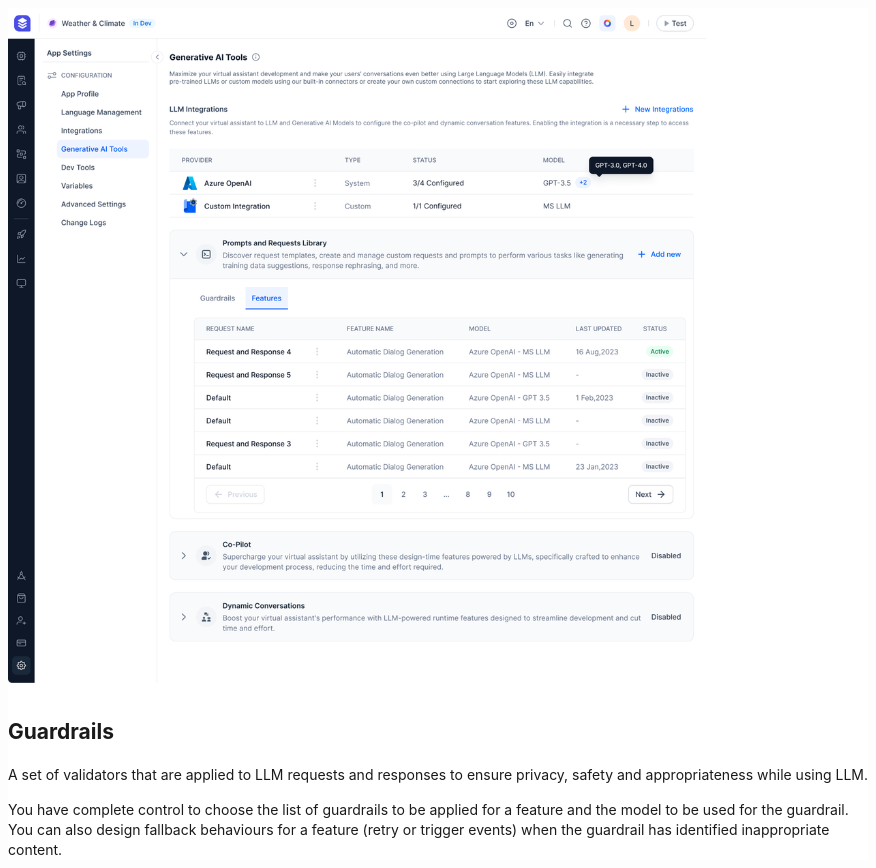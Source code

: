 <img src="./media/image41.png"
style="width:7.26772in;height:7.02778in" />

## Guardrails

A set of validators that are applied to LLM requests and responses to
ensure privacy, safety and appropriateness while using LLM.

You have complete control to choose the list of guardrails to be applied
for a feature and the model to be used for the guardrail. You can also
design fallback behaviours for a feature (retry or trigger events) when
the guardrail has identified inappropriate content.

